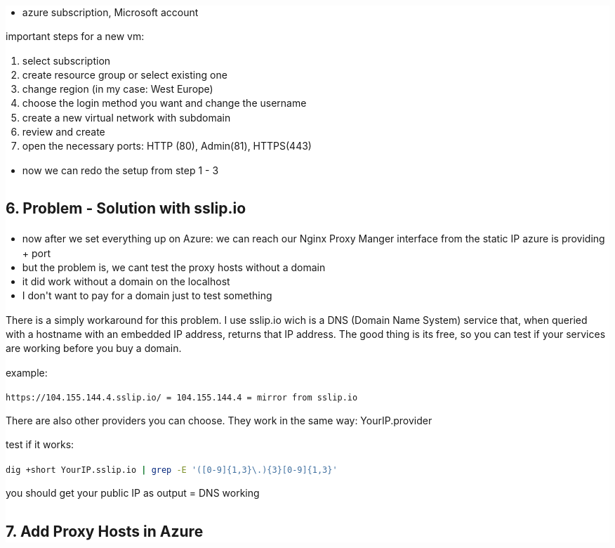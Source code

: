 - azure subscription, Microsoft account

important steps for a new vm:

1. select subscription
2. create resource group or select existing one
3. change region (in my case: West Europe)
4. choose the login method you want and change the username
5. create a new virtual network with subdomain
6. review and create
7. open the necessary ports: HTTP (80), Admin(81), HTTPS(443)

- now we can redo the setup from step 1 - 3

## 6. Problem - Solution with sslip.io

- now after we set everything up on Azure: we can reach our Nginx Proxy Manger interface from the static IP azure is providing + port
- but the problem is, we cant test the proxy hosts without a domain
- it did work without a domain on the localhost
- I don't want to pay for a domain just to test something

There is a simply workaround for this problem.
I use sslip.io wich is a DNS (Domain Name System) service that, when queried with a hostname with an embedded IP address, returns that IP address. The good thing is its free, so you can test if your services are working before you buy a domain.

example:

```sh
https://104.155.144.4.sslip.io/ = 104.155.144.4 = mirror from sslip.io
```

There are also other providers you can choose.
They work in the same way: YourIP.provider

test if it works:

```sh
dig +short YourIP.sslip.io | grep -E '([0-9]{1,3}\.){3}[0-9]{1,3}'
```

you should get your public IP as output = DNS working

## 7. Add Proxy Hosts in Azure
